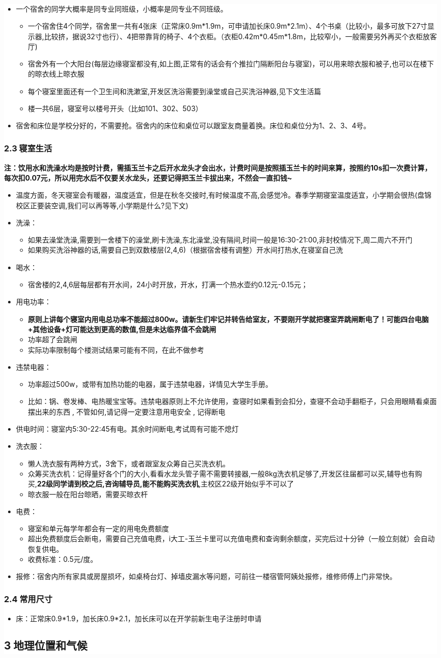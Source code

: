 

- 一个宿舍的同学大概率是同专业同班级，小概率是同专业不同班级。

  -   一个宿舍住4个同学，宿舍里一共有4张床（正常床0.9m\*1.9m，可申请加长床0.9m\*2.1m）、4个书桌（比较小，最多可放下27寸显示器,比较挤，据说32寸也行）、4把带靠背的椅子、4个衣柜。（衣柜0.42m\*0.45m\*1.8m，比较窄小，一般需要另外再买个衣柜放客厅)
  -   宿舍外有一个大阳台(每层边缘寝室都没有,如上图,正常有的话会有个推拉门隔断阳台与寝室)，可以用来晾衣服和被子,也可以在楼下的晾衣线上晾衣服
  -   每个寝室里面还有一个卫生间和洗漱室,开发区洗浴需要到澡堂或自己买洗浴神器,见下文生活篇

  -   楼一共6层，寝室号以楼号开头（比如101、302、503）

- 宿舍和床位是学校分好的，不需要抢。宿舍内的床位和桌位可以跟室友商量着换。床位和桌位分为1、2、3、4号。


### 2.3 寝室生活

**注：饮用水和洗澡水均是按时计费，需插玉兰卡之后开水龙头才会出水，计费时间是按照插玉兰卡的时间来算，按照约10s扣一次费计算，每次扣0.07元，所以用完水后不仅要关水龙头，还要记得把玉兰卡拔出来，不然会一直扣钱\~**

-   温度方面，冬天寝室会有暖器，温度适宜，但是在秋冬交接时,有时候温度不高,会感觉冷。春季学期寝室温度适宜，小学期会很热(盘锦校区正要装空调,我们可以再等等,小学期是什么?见下文)
-   洗澡：

    -   如果去澡堂洗澡,需要到一舍楼下的澡堂,刷卡洗澡,东北澡堂,没有隔间,时间一般是16:30-21:00,非封校情况下,周二周六不开门
    -   如果购买洗浴神器的话,需要自己到双数楼层(2,4,6)（根据宿舍楼有调整）开水间打热水,在寝室自己洗
-   喝水：

    -   宿舍楼的2,4,6层每层都有开水间，24小时开放，开水，打满一个热水壶约0.12元-0.15元；
-   用电功率：

    -   **原则上讲每个寝室内用电总功率不能超过800w。请新生们牢记并转告给室友，不要刚开学就把寝室弄跳闸断电了！可能四台电脑+其他设备+灯可能达到更高的数值,但是未达临界值不会跳闸**
    -   功率超了会跳闸
    -   实际功率限制每个楼测试结果可能有不同，在此不做参考
-   违禁电器：

    -   功率超过500w，或带有加热功能的电器，属于违禁电器，详情见大学生手册。

    -   比如：锅、卷发棒、电热暖宝宝等。违禁电器原则上不允许使用，查寝时如果看到会扣分，查寝不会动手翻柜子，只会用眼睛看桌面摆出来的东西 , 不管如何,请记得一定要注意用电安全 , 记得断电
-   供电时间：寝室内5:30-22:45有电。其余时间断电,考试周有可能不熄灯
-   洗衣服：

    -   懒人洗衣服有两种方式，3舍下，或者跟室友众筹自己买洗衣机。
    -   众筹买洗衣机：记得量好各个门的大小,看看水龙头管子需不需要转接器,一般8kg洗衣机足够了,开发区往届都可以买,辅导也有购买,**22级同学请到校之后,咨询辅导员,能不能购买洗衣机**,主校区22级开始似乎不可以了
    -   晾衣服一般在阳台晾晒，需要买晾衣杆
-   电费：

    -   寝室和单元每学年都会有一定的用电免费额度
    -   超出免费额度后会断电，需要自己充值电费，i大工-玉兰卡里可以充值电费和查询剩余额度，买完后过十分钟（一般立刻就）会自动恢复供电。
    -   收费标准：0.5元/度。

-   报修：宿舍内所有家具或房屋损坏，如桌椅台灯、掉墙皮漏水等问题，可前往一楼宿管阿姨处报修，维修师傅上门非常快。

### 2.4 常用尺寸

-   床：正常床0.9\*1.9，加长床0.9\*2.1，加长床可以在开学前新生电子注册时申请

## 3 地理位置和气候
